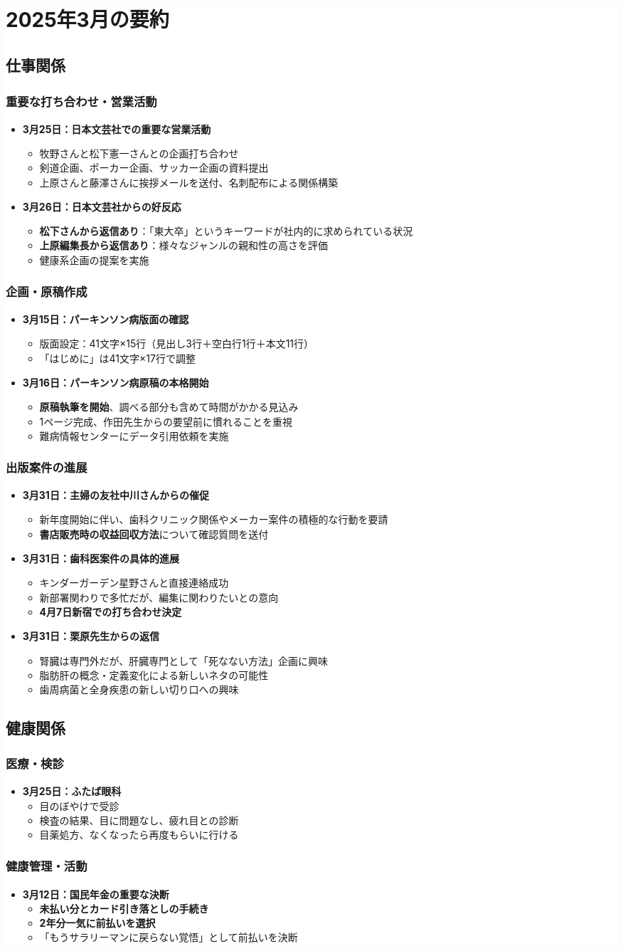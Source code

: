 # 2025年3月の要約

## 仕事関係

### 重要な打ち合わせ・営業活動
- **3月25日：日本文芸社での重要な営業活動**
  - 牧野さんと松下憲一さんとの企画打ち合わせ
  - 剣道企画、ポーカー企画、サッカー企画の資料提出
  - 上原さんと藤澤さんに挨拶メールを送付、名刺配布による関係構築

- **3月26日：日本文芸社からの好反応**
  - **松下さんから返信あり**：「東大卒」というキーワードが社内的に求められている状況
  - **上原編集長から返信あり**：様々なジャンルの親和性の高さを評価
  - 健康系企画の提案を実施

### 企画・原稿作成
- **3月15日：パーキンソン病版面の確認**
  - 版面設定：41文字×15行（見出し3行＋空白行1行＋本文11行）
  - 「はじめに」は41文字×17行で調整

- **3月16日：パーキンソン病原稿の本格開始**
  - **原稿執筆を開始**、調べる部分も含めて時間がかかる見込み
  - 1ページ完成、作田先生からの要望前に慣れることを重視
  - 難病情報センターにデータ引用依頼を実施

### 出版案件の進展
- **3月31日：主婦の友社中川さんからの催促**
  - 新年度開始に伴い、歯科クリニック関係やメーカー案件の積極的な行動を要請
  - **書店販売時の収益回収方法**について確認質問を送付

- **3月31日：歯科医案件の具体的進展**
  - キンダーガーデン星野さんと直接連絡成功
  - 新部署関わりで多忙だが、編集に関わりたいとの意向
  - **4月7日新宿での打ち合わせ決定**

- **3月31日：栗原先生からの返信**
  - 腎臓は専門外だが、肝臓専門として「死なない方法」企画に興味
  - 脂肪肝の概念・定義変化による新しいネタの可能性
  - 歯周病菌と全身疾患の新しい切り口への興味

## 健康関係

### 医療・検診
- **3月25日：ふたば眼科**
  - 目のぼやけで受診
  - 検査の結果、目に問題なし、疲れ目との診断
  - 目薬処方、なくなったら再度もらいに行ける

### 健康管理・活動
- **3月12日：国民年金の重要な決断**
  - **未払い分とカード引き落としの手続き**
  - **2年分一気に前払いを選択**
  - 「もうサラリーマンに戻らない覚悟」として前払いを決断
